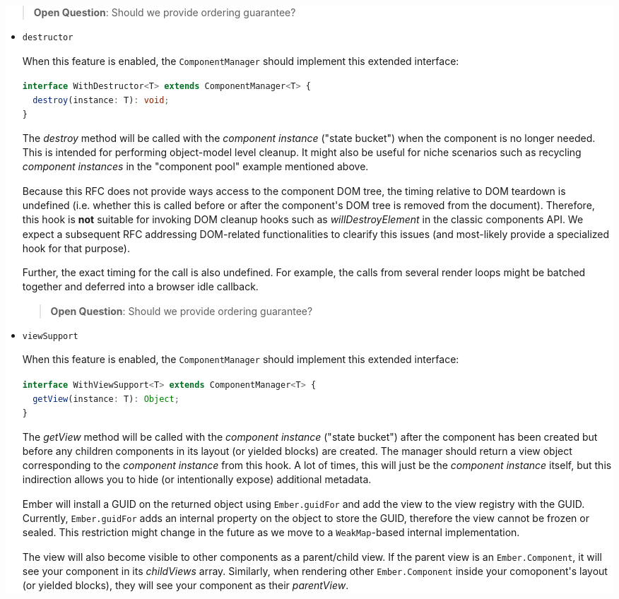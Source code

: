   > **Open Question**: Should we provide ordering guarantee?

* `destructor`

  When this feature is enabled, the `ComponentManager` should implement this
  extended interface:

  ```typescript
  interface WithDestructor<T> extends ComponentManager<T> {
    destroy(instance: T): void;
  }
  ```

  The *destroy* method will be called with the *component instance* ("state
  bucket") when the component is no longer needed. This is intended for
  performing object-model level cleanup. It might also be useful for niche
  scenarios such as recycling *component instances* in the "component pool"
  example mentioned above.

  Because this RFC does not provide ways access to the component DOM tree, the
  timing relative to DOM teardown is undefined (i.e. whether this is called
  before or after the component's DOM tree is removed from the document).
  Therefore, this hook is **not** suitable for invoking DOM cleanup hooks such
  as *willDestroyElement* in the classic components API. We expect a subsequent
  RFC addressing DOM-related functionalities to clearify this issues (and
  most-likely provide a specialized hook for that purpose).

  Further, the exact timing for the call is also undefined. For example, the
  calls from several render loops might be batched together and deferred into a
  browser idle callback.

  > **Open Question**: Should we provide ordering guarantee?

* `viewSupport`

  When this feature is enabled, the `ComponentManager` should implement this
  extended interface:

  ```typescript
  interface WithViewSupport<T> extends ComponentManager<T> {
    getView(instance: T): Object;
  }
  ```

  The *getView* method will be called with the *component instance* ("state
  bucket") after the component has been created but before any children
  components in its layout (or yielded blocks) are created. The manager should
  return a view object corresponding to the *component instance* from this hook.
  A lot of times, this will just be the *component instance* itself, but this
  indirection allows you to hide (or intentionally expose) additional metadata.

  Ember will install a GUID on the returned object using `Ember.guidFor` and
  add the view to the view registry with the GUID. Currently, `Ember.guidFor`
  adds an internal property on the object to store the GUID, therefore the view
  cannot be frozen or sealed. This restriction might change in the future as
  we move to a `WeakMap`-based internal implementation.

  The view will also become visible to other components as a parent/child view.
  If the parent view is an `Ember.Component`, it will see your component in its
  *childViews* array. Similarly, when rendering other `Ember.Component` inside
  your comoponent's layout (or yielded blocks), they will see your component as
  their *parentView*.
